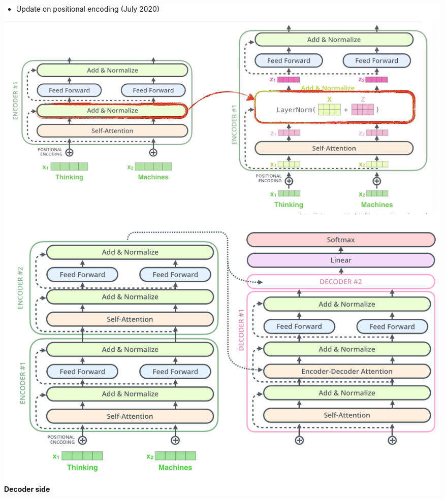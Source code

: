 - Update on positional encoding (July 2020)

![2023-03-21-dl-basics-4-fig38](../../../assets/img/dl-basics/2023-03-21-dl-basics-4-fig38.png)

![2023-03-21-dl-basics-4-fig39](../../../assets/img/dl-basics/2023-03-21-dl-basics-4-fig39.png)

#### Decoder side
